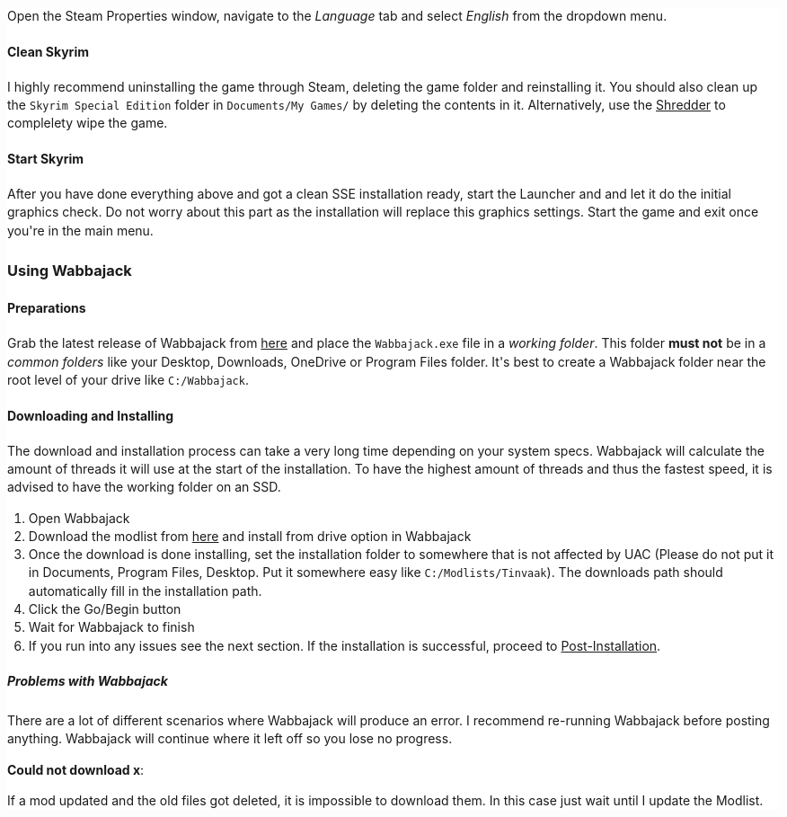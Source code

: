 Open the Steam Properties window, navigate to the _Language_ tab and select _English_ from the dropdown menu.

#### Clean Skyrim

I highly recommend uninstalling the game through Steam, deleting the game folder and reinstalling it. You should also clean up the `Skyrim Special Edition` folder in `Documents/My Games/` by deleting the contents in it. Alternatively, use the [Shredder](https://www.nexusmods.com/skyrimspecialedition/mods/30133) to complelety wipe the game.

#### Start Skyrim

After you have done everything above and got a clean SSE installation ready, start the Launcher and and let it do the initial graphics check. Do not worry about this part as the installation will replace this graphics settings.
Start the game and exit once you're in the main menu.

### Using Wabbajack

#### Preparations

Grab the latest release of Wabbajack from [here](https://github.com/wabbajack-tools/wabbajack/releases) and place the `Wabbajack.exe` file in a _working folder_. This folder **must not** be in a _common folders_ like your Desktop, Downloads, OneDrive or Program Files folder. It's best to create a Wabbajack folder near the root level of your drive like `C:/Wabbajack`.

#### Downloading and Installing

The download and installation process can take a very long time depending on your system specs. Wabbajack will calculate the amount of threads it will use at the start of the installation. To have the highest amount of threads and thus the fastest speed, it is advised to have the working folder on an SSD.

1. Open Wabbajack
2. Download the modlist from [here](https://github.com/Althro/Tinvaak/blob/main/splash.png) and install from drive option in Wabbajack
3. Once the download is done installing, set the installation folder to somewhere that is not affected by UAC (Please do not put it in Documents, Program Files, Desktop. Put it somewhere easy like `C:/Modlists/Tinvaak`). The downloads path should automatically fill in the installation path.
4. Click the Go/Begin button
5. Wait for Wabbajack to finish
6. If you run into any issues see the next section. If the installation is successful, proceed to [Post-Installation](#post-installation).

##### Problems with Wabbajack

There are a lot of different scenarios where Wabbajack will produce an error. I recommend re-running Wabbajack before posting anything. Wabbajack will continue where it left off so you lose no progress.

**Could not download x**:

If a mod updated and the old files got deleted, it is impossible to download them. In this case just wait until I update the Modlist.
